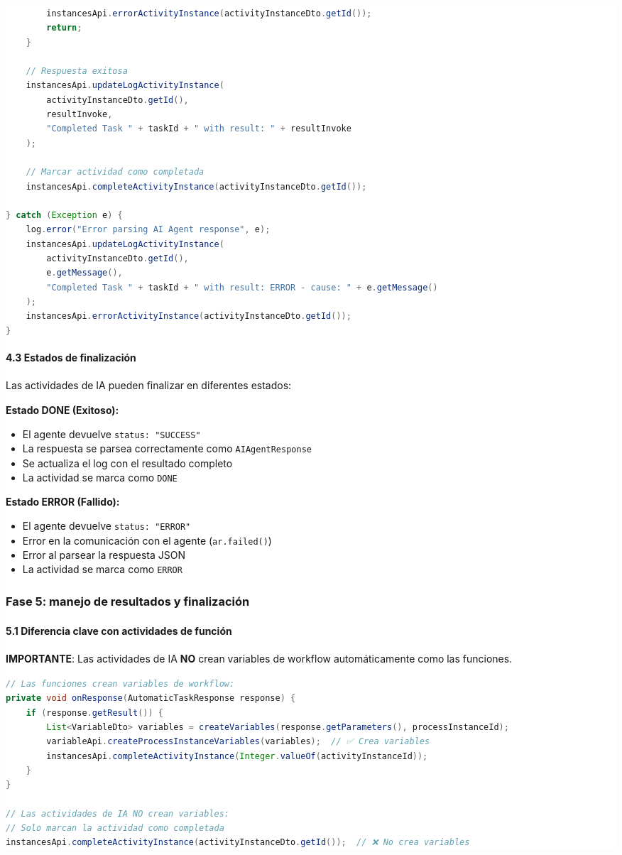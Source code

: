 ```java
        instancesApi.errorActivityInstance(activityInstanceDto.getId());
        return;
    }

    // Respuesta exitosa
    instancesApi.updateLogActivityInstance(
        activityInstanceDto.getId(),
        resultInvoke,
        "Completed Task " + taskId + " with result: " + resultInvoke
    );

    // Marcar actividad como completada
    instancesApi.completeActivityInstance(activityInstanceDto.getId());
    
} catch (Exception e) {
    log.error("Error parsing AI Agent response", e);
    instancesApi.updateLogActivityInstance(
        activityInstanceDto.getId(),
        e.getMessage(),
        "Completed Task " + taskId + " with result: ERROR - cause: " + e.getMessage()
    );
    instancesApi.errorActivityInstance(activityInstanceDto.getId());
}
```

#### 4.3 Estados de finalización
Las actividades de IA pueden finalizar en diferentes estados:

**Estado DONE (Exitoso):**
- El agente devuelve `status: "SUCCESS"`
- La respuesta se parsea correctamente como `AIAgentResponse`
- Se actualiza el log con el resultado completo
- La actividad se marca como `DONE`

**Estado ERROR (Fallido):**
- El agente devuelve `status: "ERROR"`
- Error en la comunicación con el agente (`ar.failed()`)
- Error al parsear la respuesta JSON
- La actividad se marca como `ERROR`

### Fase 5: manejo de resultados y finalización

#### 5.1 Diferencia clave con actividades de función
**IMPORTANTE**: Las actividades de IA **NO** crean variables de workflow automáticamente como las funciones.

```java
// Las funciones crean variables de workflow:
private void onResponse(AutomaticTaskResponse response) {
    if (response.getResult()) {
        List<VariableDto> variables = createVariables(response.getParameters(), processInstanceId);
        variableApi.createProcessInstanceVariables(variables);  // ✅ Crea variables
        instancesApi.completeActivityInstance(Integer.valueOf(activityInstanceId));
    }
}

// Las actividades de IA NO crean variables:
// Solo marcan la actividad como completada
instancesApi.completeActivityInstance(activityInstanceDto.getId());  // ❌ No crea variables
```
